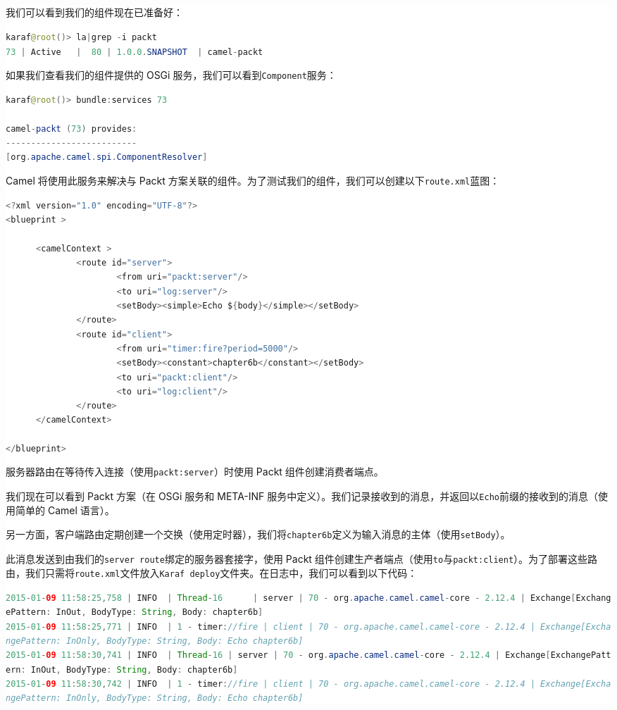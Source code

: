 我们可以看到我们的组件现在已准备好：

```java
karaf@root()> la|grep -i packt
73 | Active   |  80 | 1.0.0.SNAPSHOT  | camel-packt

```

如果我们查看我们的组件提供的 OSGi 服务，我们可以看到`Component`服务：

```java
karaf@root()> bundle:services 73

camel-packt (73) provides:
--------------------------
[org.apache.camel.spi.ComponentResolver]

```

Camel 将使用此服务来解决与 Packt 方案关联的组件。为了测试我们的组件，我们可以创建以下`route.xml`蓝图：

```java
<?xml version="1.0" encoding="UTF-8"?>
<blueprint >

      <camelContext >
              <route id="server">
                      <from uri="packt:server"/>
                      <to uri="log:server"/>
                      <setBody><simple>Echo ${body}</simple></setBody>
              </route>
              <route id="client">
                      <from uri="timer:fire?period=5000"/>
                      <setBody><constant>chapter6b</constant></setBody>
                      <to uri="packt:client"/>
                      <to uri="log:client"/>
              </route>
      </camelContext>

</blueprint>
```

服务器路由在等待传入连接（使用`packt:server`）时使用 Packt 组件创建消费者端点。

我们现在可以看到 Packt 方案（在 OSGi 服务和 META-INF 服务中定义）。我们记录接收到的消息，并返回以`Echo`前缀的接收到的消息（使用简单的 Camel 语言）。

另一方面，客户端路由定期创建一个交换（使用定时器），我们将`chapter6b`定义为输入消息的主体（使用`setBody`）。

此消息发送到由我们的`server route`绑定的服务器套接字，使用 Packt 组件创建生产者端点（使用`to`与`packt:client`）。为了部署这些路由，我们只需将`route.xml`文件放入`Karaf deploy`文件夹。在日志中，我们可以看到以下代码：

```java
2015-01-09 11:58:25,758 | INFO  | Thread-16      | server | 70 - org.apache.camel.camel-core - 2.12.4 | Exchange[ExchangePattern: InOut, BodyType: String, Body: chapter6b]
2015-01-09 11:58:25,771 | INFO  | 1 - timer://fire | client | 70 - org.apache.camel.camel-core - 2.12.4 | Exchange[ExchangePattern: InOnly, BodyType: String, Body: Echo chapter6b]
2015-01-09 11:58:30,741 | INFO  | Thread-16 | server | 70 - org.apache.camel.camel-core - 2.12.4 | Exchange[ExchangePattern: InOut, BodyType: String, Body: chapter6b]
2015-01-09 11:58:30,742 | INFO  | 1 - timer://fire | client | 70 - org.apache.camel.camel-core - 2.12.4 | Exchange[ExchangePattern: InOnly, BodyType: String, Body: Echo chapter6b]

```
